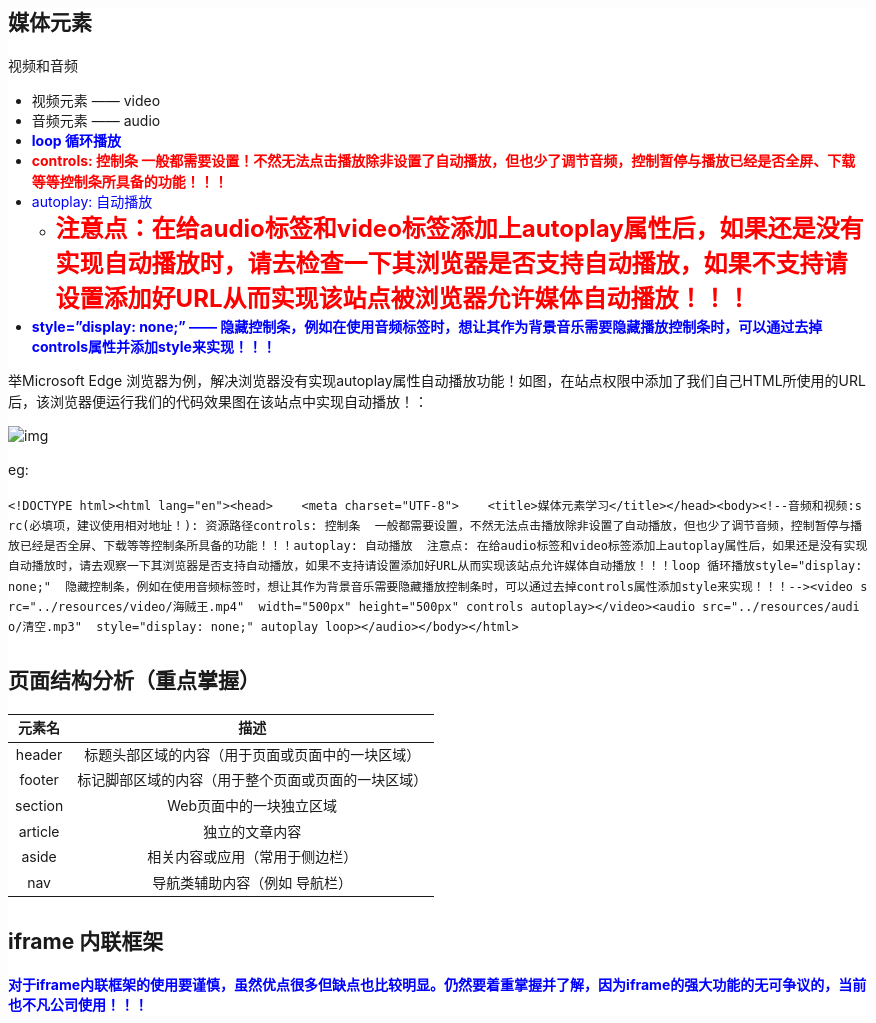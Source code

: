 ## 媒体元素

视频和音频

- 视频元素 —— video
- 音频元素 —— audio
- **<font color="blue">loop 循环播放</font>**
- **<font color="red">controls: 控制条 一般都需要设置！不然无法点击播放除非设置了自动播放，但也少了调节音频，控制暂停与播放已经是否全屏、下载等等控制条所具备的功能！！！</font>**
- <font color="blue">autoplay: 自动播放</font>
  - **<font color="red" size="5">注意点：在给audio标签和video标签添加上autoplay属性后，如果还是没有实现自动播放时，请去检查一下其浏览器是否支持自动播放，如果不支持请设置添加好URL从而实现该站点被浏览器允许媒体自动播放！！！</font>**
- **<font color="blue">style=”display: none;” —— 隐藏控制条，例如在使用音频标签时，想让其作为背景音乐需要隐藏播放控制条时，可以通过去掉controls属性并添加style来实现！！！</font>**

举Microsoft Edge 浏览器为例，解决浏览器没有实现autoplay属性自动播放功能！如图，在站点权限中添加了我们自己HTML所使用的URL后，该浏览器便运行我们的代码效果图在该站点中实现自动播放！：

![img](https://kuangstudy.oss-cn-beijing.aliyuncs.com/bbs/2022/02/25/kuangstudy75b25167-6670-403d-bcaa-60336ecf1234.png)

eg:

```
<!DOCTYPE html><html lang="en"><head>    <meta charset="UTF-8">    <title>媒体元素学习</title></head><body><!--音频和视频:src(必填项，建议使用相对地址！): 资源路径controls: 控制条  一般都需要设置，不然无法点击播放除非设置了自动播放，但也少了调节音频，控制暂停与播放已经是否全屏、下载等等控制条所具备的功能！！！autoplay: 自动播放  注意点: 在给audio标签和video标签添加上autoplay属性后，如果还是没有实现自动播放时，请去观察一下其浏览器是否支持自动播放，如果不支持请设置添加好URL从而实现该站点允许媒体自动播放！！！loop 循环播放style="display: none;"  隐藏控制条，例如在使用音频标签时，想让其作为背景音乐需要隐藏播放控制条时，可以通过去掉controls属性添加style来实现！！！--><video src="../resources/video/海贼王.mp4"  width="500px" height="500px" controls autoplay></video><audio src="../resources/audio/清空.mp3"  style="display: none;" autoplay loop></audio></body></html>
```

## 页面结构分析（重点掌握）

| 元素名  |                        描述                        |
| :-----: | :------------------------------------------------: |
| header  |  标题头部区域的内容（用于页面或页面中的一块区域）  |
| footer  | 标记脚部区域的内容（用于整个页面或页面的一块区域） |
| section |              Web页面中的一块独立区域               |
| article |                   独立的文章内容                   |
|  aside  |           相关内容或应用（常用于侧边栏）           |
|   nav   |           导航类辅助内容（例如 导航栏）            |

## iframe 内联框架

**<font color="blue">对于iframe内联框架的使用要谨慎，虽然优点很多但缺点也比较明显。仍然要着重掌握并了解，因为iframe的强大功能的无可争议的，当前也不凡公司使用！！！</font>**

